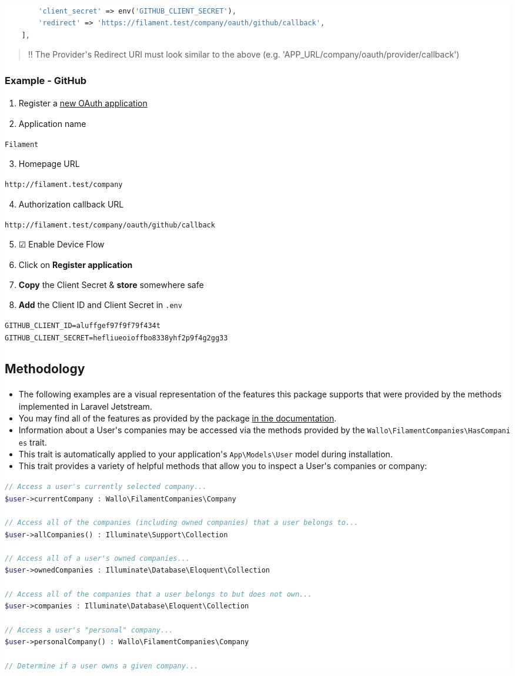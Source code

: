 ```php
        'client_secret' => env('GITHUB_CLIENT_SECRET'),
        'redirect' => 'https://filament.test/company/oauth/github/callback',
    ],
```
> ‼️ The Provider's Redirect URI must look similar to the above (e.g. 'APP_URL/company/oauth/provider/callback')

### Example - GitHub

1. Register a [new OAuth application](https://github.com/settings/applications/new)

2. Application name
```
Filament
```

3. Homepage URL
```
http://filament.test/company
```

4. Authorization callback URL
```
http://filament.test/company/oauth/github/callback
```

5. ☑ Enable Device Flow

6. Click on **Register application**

7. **Copy** the Client Secret & **store** somewhere safe

8. **Add** the Client ID and Client Secret in `.env`
```dosini
GITHUB_CLIENT_ID=aluffgef97f9f79f434t
GITHUB_CLIENT_SECRET=hefliueoioffbo8338yhf2p9f4g2gg33
```

## Methodology

- The following examples are a visual representation of the features this package supports that were provided by the methods implemented in Laravel Jetstream.
- You may find all of the features as provided by the package [in the documentation](https://jetstream.laravel.com/3.x/features/teams.html).
- Information about a User's companies may be accessed via the methods provided by the `Wallo\FilamentCompanies\HasCompanies` trait.
- This trait is automatically applied to your application's `App\Models\User` model during installation.
- This trait provides a variety of helpful methods that allow you to inspect a User's companies or company:

```php
// Access a user's currently selected company...
$user->currentCompany : Wallo\FilamentCompanies\Company

// Access all of the companies (including owned companies) that a user belongs to...
$user->allCompanies() : Illuminate\Support\Collection

// Access all of a user's owned companies...
$user->ownedCompanies : Illuminate\Database\Eloquent\Collection

// Access all of the companies that a user belongs to but does not own...
$user->companies : Illuminate\Database\Eloquent\Collection

// Access a user's "personal" company...
$user->personalCompany() : Wallo\FilamentCompanies\Company

// Determine if a user owns a given company...
```